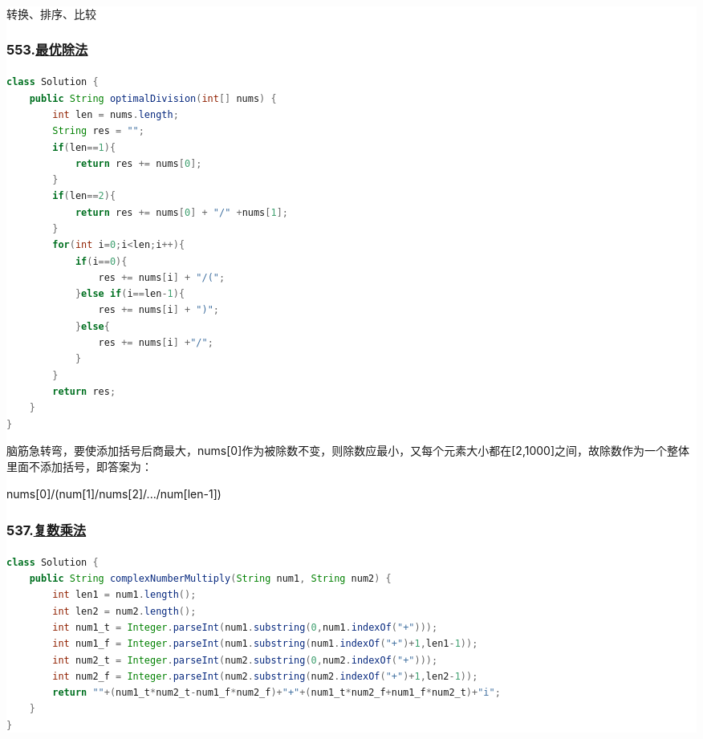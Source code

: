 转换、排序、比较



### 553.[最优除法](https://leetcode-cn.com/problems/optimal-division/)

```java
class Solution {
    public String optimalDivision(int[] nums) {
        int len = nums.length;
        String res = "";
        if(len==1){
            return res += nums[0];
        }
        if(len==2){
            return res += nums[0] + "/" +nums[1];
        }
        for(int i=0;i<len;i++){
            if(i==0){
                res += nums[i] + "/(";
            }else if(i==len-1){
                res += nums[i] + ")";
            }else{
                res += nums[i] +"/";
            }
        }
        return res;
    }
}
```

脑筋急转弯，要使添加括号后商最大，nums[0]作为被除数不变，则除数应最小，又每个元素大小都在[2,1000]之间，故除数作为一个整体里面不添加括号，即答案为：

nums[0]/(num[1]/nums[2]/.../num[len-1])





### 537.[复数乘法](https://leetcode-cn.com/problems/complex-number-multiplication/)

```java
class Solution {
    public String complexNumberMultiply(String num1, String num2) {
        int len1 = num1.length();
        int len2 = num2.length();
        int num1_t = Integer.parseInt(num1.substring(0,num1.indexOf("+")));
        int num1_f = Integer.parseInt(num1.substring(num1.indexOf("+")+1,len1-1));
        int num2_t = Integer.parseInt(num2.substring(0,num2.indexOf("+")));
        int num2_f = Integer.parseInt(num2.substring(num2.indexOf("+")+1,len2-1));
        return ""+(num1_t*num2_t-num1_f*num2_f)+"+"+(num1_t*num2_f+num1_f*num2_t)+"i";
    }
}
```
